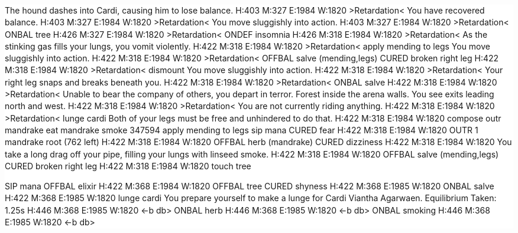 The hound dashes into Cardi, causing him to lose balance.
H:403 M:327 E:1984 W:1820 <e- db>  >Retardation< 
You have recovered balance.
H:403 M:327 E:1984 W:1820 <eb db>  >Retardation< 
You move sluggishly into action.
H:403 M:327 E:1984 W:1820 <eb db>  >Retardation< 
ONBAL tree
H:426 M:327 E:1984 W:1820 <eb db>  >Retardation< 
ONDEF insomnia
H:426 M:318 E:1984 W:1820 <eb db>  >Retardation< 
As the stinking gas fills your lungs, you vomit violently.
H:422 M:318 E:1984 W:1820 <eb db>  >Retardation< apply mending to legs
You move sluggishly into action.
H:422 M:318 E:1984 W:1820 <eb db>  >Retardation< 
OFFBAL salve (mending,legs)
CURED broken right leg
H:422 M:318 E:1984 W:1820 <eb db>  >Retardation< dismount
You move sluggishly into action.
H:422 M:318 E:1984 W:1820 <eb db>  >Retardation< 
Your right leg snaps and breaks beneath you.
H:422 M:318 E:1984 W:1820 <eb db>  >Retardation< 
ONBAL salve
H:422 M:318 E:1984 W:1820 <eb db>  >Retardation< 
Unable to bear the company of others, you depart in terror.
Forest inside the arena walls.
You see exits leading north and west.
H:422 M:318 E:1984 W:1820 <eb db>  >Retardation< 
You are not currently riding anything.
H:422 M:318 E:1984 W:1820 <eb db>  >Retardation< lunge cardi
Both of your legs must be free and unhindered to do that.
H:422 M:318 E:1984 W:1820 <eb db> compose
outr mandrake
eat mandrake
smoke 347594
apply mending to legs
sip mana
CURED fear
H:422 M:318 E:1984 W:1820 <eb db> 
OUTR 1 mandrake root (762 left)
H:422 M:318 E:1984 W:1820 <eb db> 
OFFBAL herb (mandrake)
CURED dizziness
H:422 M:318 E:1984 W:1820 <eb db> 
You take a long drag off your pipe, filling your lungs with linseed smoke.
H:422 M:318 E:1984 W:1820 <eb db> 
OFFBAL salve (mending,legs)
CURED broken right leg
H:422 M:318 E:1984 W:1820 <eb db> touch tree

SIP mana
OFFBAL elixir
H:422 M:368 E:1984 W:1820 <eb db> 
OFFBAL tree
CURED shyness
H:422 M:368 E:1985 W:1820 <eb db> 
ONBAL salve
H:422 M:368 E:1985 W:1820 <eb db> lunge cardi
You prepare yourself to make a lunge for Cardi Viantha Agarwaen.
Equilibrium Taken: 1.25s
H:446 M:368 E:1985 W:1820 <-b db> 
ONBAL herb
H:446 M:368 E:1985 W:1820 <-b db> 
ONBAL smoking
H:446 M:368 E:1985 W:1820 <-b db> 